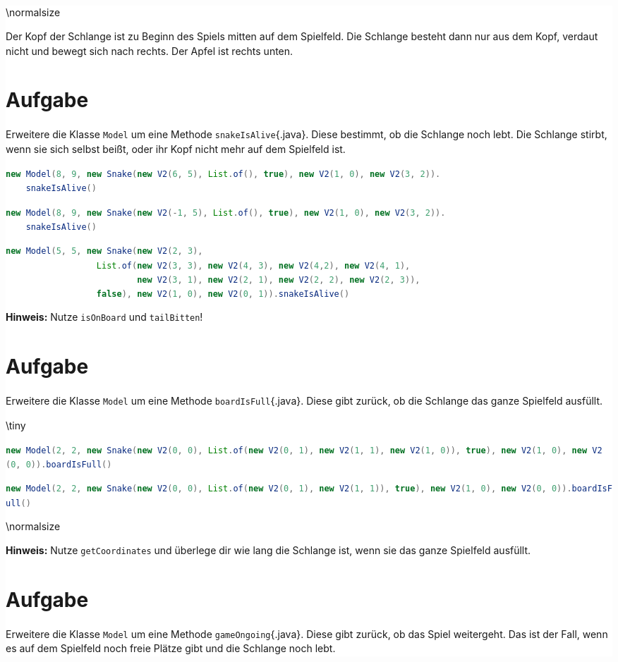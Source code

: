 \normalsize

Der Kopf der Schlange ist zu Beginn des Spiels mitten auf dem Spielfeld. Die Schlange besteht dann nur aus dem Kopf, verdaut nicht und bewegt sich nach rechts. Der Apfel ist rechts unten.



# Aufgabe 
Erweitere die Klasse `Model` um eine Methode `snakeIsAlive`{.java}. Diese bestimmt, ob die Schlange noch lebt. Die Schlange stirbt, wenn sie sich selbst beißt, oder ihr Kopf nicht mehr auf dem Spielfeld ist.

```{.java .cb-nb first_number=1}
new Model(8, 9, new Snake(new V2(6, 5), List.of(), true), new V2(1, 0), new V2(3, 2)).
    snakeIsAlive()
```
```{.java .cb-nb first_number=1}
new Model(8, 9, new Snake(new V2(-1, 5), List.of(), true), new V2(1, 0), new V2(3, 2)).
    snakeIsAlive()
```
```{.java .cb-nb first_number=1}
new Model(5, 5, new Snake(new V2(2, 3), 
                  List.of(new V2(3, 3), new V2(4, 3), new V2(4,2), new V2(4, 1), 
                          new V2(3, 1), new V2(2, 1), new V2(2, 2), new V2(2, 3)), 
                  false), new V2(1, 0), new V2(0, 1)).snakeIsAlive()
```

**Hinweis:** Nutze `isOnBoard` und `tailBitten`!


# Aufgabe 
Erweitere die Klasse `Model` um eine Methode `boardIsFull`{.java}. Diese gibt zurück, ob die Schlange das ganze Spielfeld ausfüllt.

\tiny
```{.java .cb-nb first_number=1}
new Model(2, 2, new Snake(new V2(0, 0), List.of(new V2(0, 1), new V2(1, 1), new V2(1, 0)), true), new V2(1, 0), new V2(0, 0)).boardIsFull()
```

```{.java .cb-nb first_number=1}
new Model(2, 2, new Snake(new V2(0, 0), List.of(new V2(0, 1), new V2(1, 1)), true), new V2(1, 0), new V2(0, 0)).boardIsFull()

```
\normalsize

**Hinweis:** Nutze `getCoordinates` und überlege dir wie lang die Schlange ist, wenn sie das ganze Spielfeld ausfüllt.


# Aufgabe 
Erweitere die Klasse `Model` um eine Methode `gameOngoing`{.java}. Diese gibt zurück, ob das Spiel weitergeht. Das ist der Fall, wenn es auf dem Spielfeld noch freie Plätze gibt und die Schlange noch lebt.

